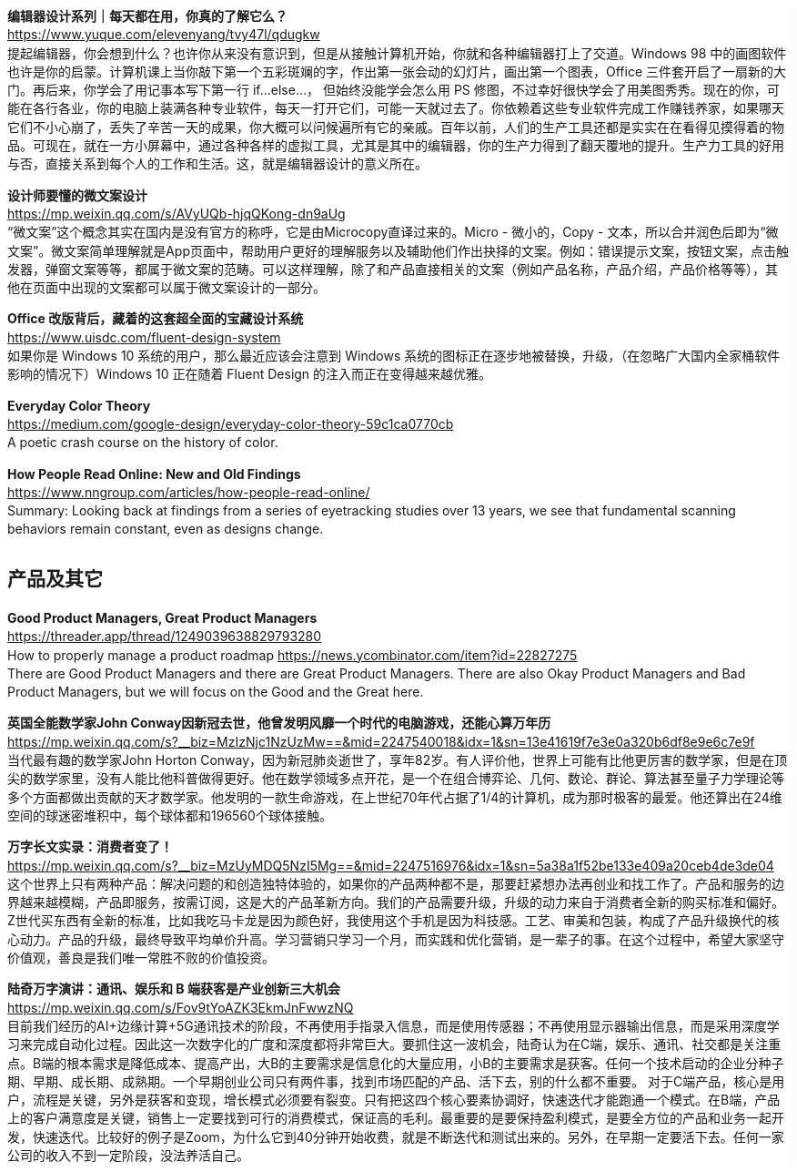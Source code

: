 **编辑器设计系列｜每天都在用，你真的了解它么？**  
https://www.yuque.com/elevenyang/tvy47l/qdugkw  
提起编辑器，你会想到什么？也许你从来没有意识到，但是从接触计算机开始，你就和各种编辑器打上了交道。Windows 98 中的画图软件也许是你的启蒙。计算机课上当你敲下第一个五彩斑斓的字，作出第一张会动的幻灯片，画出第一个图表，Office 三件套开启了一扇新的大门。再后来，你学会了用记事本写下第一行 if…else…， 但始终没能学会怎么用 PS 修图，不过幸好很快学会了用美图秀秀。现在的你，可能在各行各业，你的电脑上装满各种专业软件，每天一打开它们，可能一天就过去了。你依赖着这些专业软件完成工作赚钱养家，如果哪天它们不小心崩了，丢失了辛苦一天的成果，你大概可以问候遍所有它的亲戚。百年以前，人们的生产工具还都是实实在在看得见摸得着的物品。可现在，就在一方小屏幕中，通过各种各样的虚拟工具，尤其是其中的编辑器，你的生产力得到了翻天覆地的提升。生产力工具的好用与否，直接关系到每个人的工作和生活。这，就是编辑器设计的意义所在。

**设计师要懂的微文案设计**  
https://mp.weixin.qq.com/s/AVyUQb-hjqQKong-dn9aUg  
“微文案”这个概念其实在国内是没有官方的称呼，它是由Microcopy直译过来的。Micro - 微小的，Copy - 文本，所以合并润色后即为“微文案”。微文案简单理解就是App页面中，帮助用户更好的理解服务以及辅助他们作出抉择的文案。例如：错误提示文案，按钮文案，点击触发器，弹窗文案等等，都属于微文案的范畴。可以这样理解，除了和产品直接相关的文案（例如产品名称，产品介绍，产品价格等等），其他在页面中出现的文案都可以属于微文案设计的一部分。

**Office 改版背后，藏着的这套超全面的宝藏设计系统**  
https://www.uisdc.com/fluent-design-system  
如果你是 Windows 10 系统的用户，那么最近应该会注意到 Windows 系统的图标正在逐步地被替换，升级，（在忽略广大国内全家桶软件影响的情况下）Windows 10 正在随着 Fluent Design 的注入而正在变得越来越优雅。

**Everyday Color Theory**  
https://medium.com/google-design/everyday-color-theory-59c1ca0770cb  
A poetic crash course on the history of color.

**How People Read Online: New and Old Findings**  
https://www.nngroup.com/articles/how-people-read-online/  
Summary: Looking back at findings from a series of eyetracking studies over 13 years, we see that fundamental scanning behaviors remain constant, even as designs change.

## 产品及其它

**Good Product Managers, Great Product Managers**  
https://threader.app/thread/1249039638829793280  
How to properly manage a product roadmap https://news.ycombinator.com/item?id=22827275  
There are Good Product Managers and there are Great Product Managers. There are also Okay Product Managers and Bad Product Managers, but we will focus on the Good and the Great here.

**英国全能数学家John Conway因新冠去世，他曾发明风靡一个时代的电脑游戏，还能心算万年历**  
https://mp.weixin.qq.com/s?__biz=MzIzNjc1NzUzMw==&mid=2247540018&idx=1&sn=13e41619f7e3e0a320b6df8e9e6c7e9f  
当代最有趣的数学家John Horton Conway，因为新冠肺炎逝世了，享年82岁。有人评价他，世界上可能有比他更厉害的数学家，但是在顶尖的数学家里，没有人能比他科普做得更好。他在数学领域多点开花，是一个在组合博弈论、几何、数论、群论、算法甚至量子力学理论等多个方面都做出贡献的天才数学家。他发明的一款生命游戏，在上世纪70年代占据了1/4的计算机，成为那时极客的最爱。他还算出在24维空间的球迷密堆积中，每个球体都和196560个球体接触。

**万字长文实录：消费者变了！**  
https://mp.weixin.qq.com/s?__biz=MzUyMDQ5NzI5Mg==&mid=2247516976&idx=1&sn=5a38a1f52be133e409a20ceb4de3de04  
这个世界上只有两种产品：解决问题的和创造独特体验的，如果你的产品两种都不是，那要赶紧想办法再创业和找工作了。产品和服务的边界越来越模糊，产品即服务，按需订阅，这是大的产品革新方向。我们的产品需要升级，升级的动力来自于消费者全新的购买标准和偏好。Z世代买东西有全新的标准，比如我吃马卡龙是因为颜色好，我使用这个手机是因为科技感。工艺、审美和包装，构成了产品升级换代的核心动力。产品的升级，最终导致平均单价升高。学习营销只学习一个月，而实践和优化营销，是一辈子的事。在这个过程中，希望大家坚守价值观，善良是我们唯一常胜不败的价值投资。

**陆奇万字演讲：通讯、娱乐和 B 端获客是产业创新三大机会**  
https://mp.weixin.qq.com/s/Fov9tYoAZK3EkmJnFwwzNQ  
目前我们经历的AI+边缘计算+5G通讯技术的阶段，不再使用手指录入信息，而是使用传感器；不再使用显示器输出信息，而是采用深度学习来完成自动化过程。因此这一次数字化的广度和深度都将非常巨大。要抓住这一波机会，陆奇认为在C端，娱乐、通讯、社交都是关注重点。B端的根本需求是降低成本、提高产出，大B的主要需求是信息化的大量应用，小B的主要需求是获客。任何一个技术启动的企业分种子期、早期、成长期、成熟期。一个早期创业公司只有两件事，找到市场匹配的产品、活下去，别的什么都不重要。
对于C端产品，核心是用户，流程是关键，另外是获客和变现，增长模式必须要有裂变。只有把这四个核心要素协调好，快速迭代才能跑通一个模式。在B端，产品上的客户满意度是关键，销售上一定要找到可行的消费模式，保证高的毛利。最重要的是要保持盈利模式，是要全方位的产品和业务一起开发，快速迭代。比较好的例子是Zoom，为什么它到40分钟开始收费，就是不断迭代和测试出来的。另外，在早期一定要活下去。任何一家公司的收入不到一定阶段，没法养活自己。
